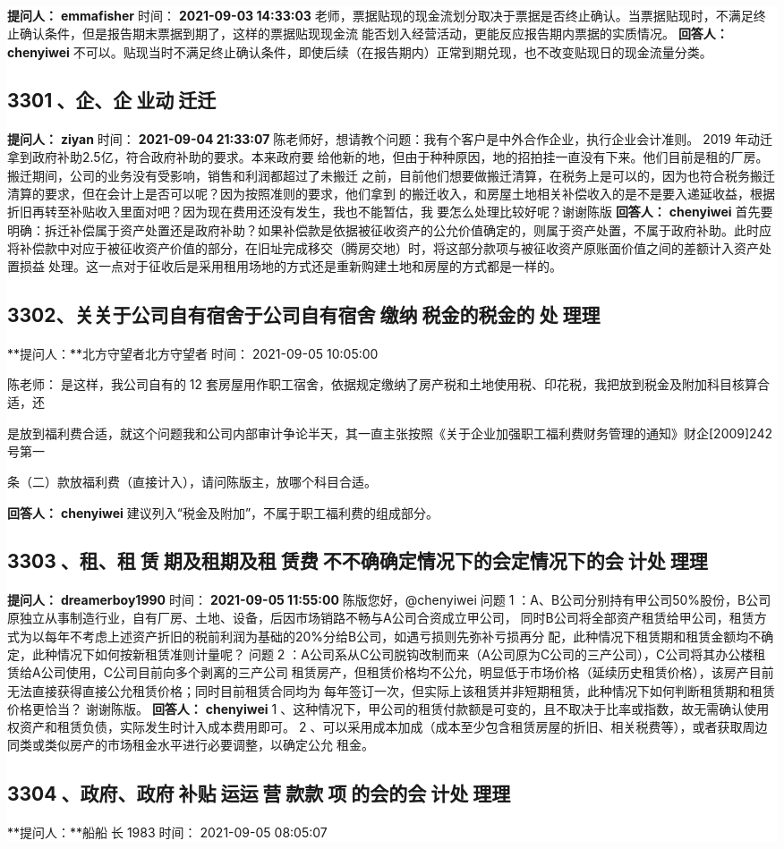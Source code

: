 **提问人：** **emmafisher** 时间： **2021-09-03 14:33:03**
老师，票据贴现的现金流划分取决于票据是否终止确认。当票据贴现时，不满足终止确认条件，但是报告期末票据到期了，这样的票据贴现现金流
能否划入经营活动，更能反应报告期内票据的实质情况。
**回答人：** **chenyiwei**
不可以。贴现当时不满足终止确认条件，即使后续（在报告期内）正常到期兑现，也不改变贴现日的现金流量分类。

## 3301 、企、企 业动 迁迁

**提问人：** **ziyan** 时间： **2021-09-04 21:33:07**
陈老师好，想请教个问题：我有个客户是中外合作企业，执行企业会计准则。 2019 年动迁拿到政府补助2.5亿，符合政府补助的要求。本来政府要
给他新的地，但由于种种原因，地的招拍挂一直没有下来。他们目前是租的厂房。搬迁期间，公司的业务没有受影响，销售和利润都超过了未搬迁
之前，目前他们想要做搬迁清算，在税务上是可以的，因为也符合税务搬迁清算的要求，但在会计上是否可以呢？因为按照准则的要求，他们拿到
的搬迁收入，和房屋土地相关补偿收入的是不是要入递延收益，根据折旧再转至补贴收入里面对吧？因为现在费用还没有发生，我也不能暂估，我
要怎么处理比较好呢？谢谢陈版
**回答人：** **chenyiwei**
首先要明确：拆迁补偿属于资产处置还是政府补助？如果补偿款是依据被征收资产的公允价值确定的，则属于资产处置，不属于政府补助。此时应
将补偿款中对应于被征收资产价值的部分，在旧址完成移交（腾房交地）时，将这部分款项与被征收资产原账面价值之间的差额计入资产处置损益
处理。这一点对于征收后是采用租用场地的方式还是重新购建土地和房屋的方式都是一样的。

## 3302、关关于公司自有宿舍于公司自有宿舍 缴纳 税金的税金的 处 理理

**提问人：**北方守望者北方守望者 时间： 2021-09-05 10:05:00

陈老师： 是这样，我公司自有的 12 套房屋用作职工宿舍，依据规定缴纳了房产税和土地使用税、印花税，我把放到税金及附加科目核算合适，还


是放到福利费合适，就这个问题我和公司内部审计争论半天，其一直主张按照《关于企业加强职工福利费财务管理的通知》财企[2009]242号第一

条（二）款放福利费（直接计入），请问陈版主，放哪个科目合适。

**回答人：** **chenyiwei**
建议列入“税金及附加”，不属于职工福利费的组成部分。

## 3303 、租、租 赁 期及租期及租 赁费 不不确确定情况下的会定情况下的会 计处 理理

**提问人：** **dreamerboy1990** 时间： **2021-09-05 11:55:00**
陈版您好，@chenyiwei
问题 1 ：A、B公司分别持有甲公司50%股份，B公司原独立从事制造行业，自有厂房、土地、设备，后因市场销路不畅与A公司合资成立甲公司，
同时B公司将全部资产租赁给甲公司，租赁方式为以每年不考虑上述资产折旧的税前利润为基础的20%分给B公司，如遇亏损则先弥补亏损再分
配，此种情况下租赁期和租赁金额均不确定，此种情况下如何按新租赁准则计量呢？
问题 2 ：A公司系从C公司脱钩改制而来（A公司原为C公司的三产公司），C公司将其办公楼租赁给A公司使用，C公司目前向多个剥离的三产公司
租赁房产，但租赁价格均不公允，明显低于市场价格（延续历史租赁价格），该房产目前无法直接获得直接公允租赁价格；同时目前租赁合同均为
每年签订一次，但实际上该租赁并非短期租赁，此种情况下如何判断租赁期和租赁价格更恰当？
谢谢陈版。
**回答人：** **chenyiwei**
1 、这种情况下，甲公司的租赁付款额是可变的，且不取决于比率或指数，故无需确认使用权资产和租赁负债，实际发生时计入成本费用即可。
2 、可以采用成本加成（成本至少包含租赁房屋的折旧、相关税费等），或者获取周边同类或类似房产的市场租金水平进行必要调整，以确定公允
租金。

## 3304 、政府、政府 补贴 运运 营 款款 项 的会的会 计处 理理

**提问人：**船船 长 1983 时间： 2021-09-05 08:05:07
